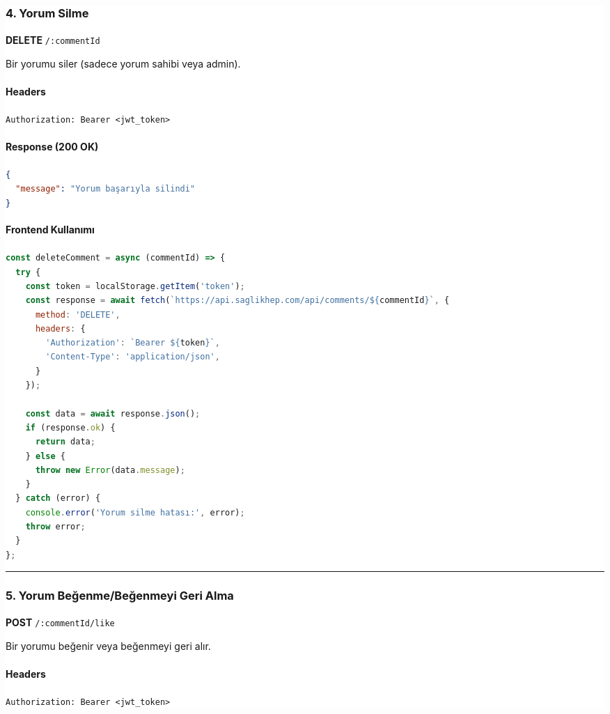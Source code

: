 
### 4. Yorum Silme
**DELETE** `/:commentId`

Bir yorumu siler (sadece yorum sahibi veya admin).

#### Headers
```
Authorization: Bearer <jwt_token>
```

#### Response (200 OK)
```json
{
  "message": "Yorum başarıyla silindi"
}
```

#### Frontend Kullanımı
```javascript
const deleteComment = async (commentId) => {
  try {
    const token = localStorage.getItem('token');
    const response = await fetch(`https://api.saglikhep.com/api/comments/${commentId}`, {
      method: 'DELETE',
      headers: {
        'Authorization': `Bearer ${token}`,
        'Content-Type': 'application/json',
      }
    });
    
    const data = await response.json();
    if (response.ok) {
      return data;
    } else {
      throw new Error(data.message);
    }
  } catch (error) {
    console.error('Yorum silme hatası:', error);
    throw error;
  }
};
```

---

### 5. Yorum Beğenme/Beğenmeyi Geri Alma
**POST** `/:commentId/like`

Bir yorumu beğenir veya beğenmeyi geri alır.

#### Headers
```
Authorization: Bearer <jwt_token>
```
